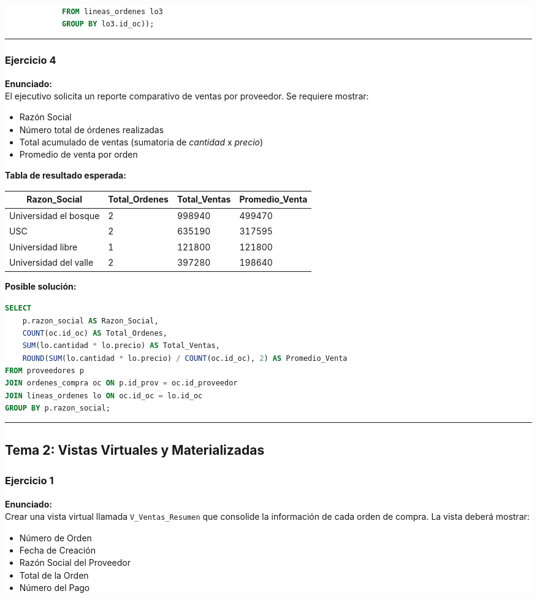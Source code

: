 ```sql
             FROM lineas_ordenes lo3
             GROUP BY lo3.id_oc));
```

---

### Ejercicio 4  
**Enunciado:**  
El ejecutivo solicita un reporte comparativo de ventas por proveedor. Se requiere mostrar:  
- Razón Social  
- Número total de órdenes realizadas  
- Total acumulado de ventas (sumatoria de *cantidad* x *precio*)  
- Promedio de venta por orden  

**Tabla de resultado esperada:**  

| Razon_Social          | Total_Ordenes | Total_Ventas | Promedio_Venta |
|-----------------------|---------------|--------------|----------------|
| Universidad el bosque | 2             | 998940       | 499470         |
| USC                   | 2             | 635190       | 317595         |
| Universidad libre     | 1             | 121800       | 121800         |
| Universidad del valle | 2             | 397280       | 198640         |

**Posible solución:**  

```sql
SELECT 
    p.razon_social AS Razon_Social,
    COUNT(oc.id_oc) AS Total_Ordenes,
    SUM(lo.cantidad * lo.precio) AS Total_Ventas,
    ROUND(SUM(lo.cantidad * lo.precio) / COUNT(oc.id_oc), 2) AS Promedio_Venta
FROM proveedores p
JOIN ordenes_compra oc ON p.id_prov = oc.id_proveedor
JOIN lineas_ordenes lo ON oc.id_oc = lo.id_oc
GROUP BY p.razon_social;
```

---

## Tema 2: Vistas Virtuales y Materializadas

### Ejercicio 1  
**Enunciado:**  
Crear una vista virtual llamada `V_Ventas_Resumen` que consolide la información de cada orden de compra. La vista deberá mostrar:  
- Número de Orden  
- Fecha de Creación  
- Razón Social del Proveedor  
- Total de la Orden  
- Número del Pago  

